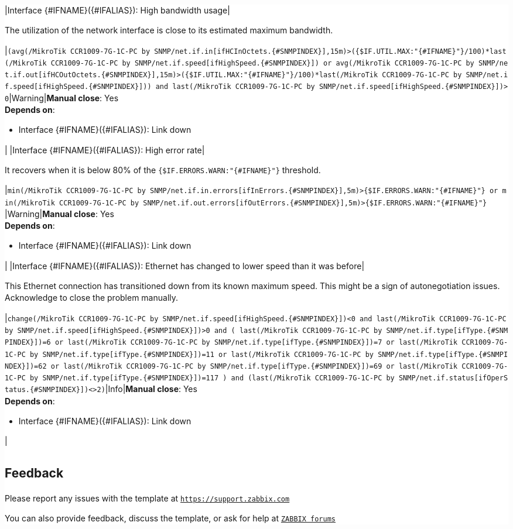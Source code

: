 |Interface {#IFNAME}({#IFALIAS}): High bandwidth usage|<p>The utilization of the network interface is close to its estimated maximum bandwidth.</p>|`(avg(/MikroTik CCR1009-7G-1C-PC by SNMP/net.if.in[ifHCInOctets.{#SNMPINDEX}],15m)>({$IF.UTIL.MAX:"{#IFNAME}"}/100)*last(/MikroTik CCR1009-7G-1C-PC by SNMP/net.if.speed[ifHighSpeed.{#SNMPINDEX}]) or avg(/MikroTik CCR1009-7G-1C-PC by SNMP/net.if.out[ifHCOutOctets.{#SNMPINDEX}],15m)>({$IF.UTIL.MAX:"{#IFNAME}"}/100)*last(/MikroTik CCR1009-7G-1C-PC by SNMP/net.if.speed[ifHighSpeed.{#SNMPINDEX}])) and last(/MikroTik CCR1009-7G-1C-PC by SNMP/net.if.speed[ifHighSpeed.{#SNMPINDEX}])>0`|Warning|**Manual close**: Yes<br>**Depends on**:<br><ul><li>Interface {#IFNAME}({#IFALIAS}): Link down</li></ul>|
|Interface {#IFNAME}({#IFALIAS}): High error rate|<p>It recovers when it is below 80% of the `{$IF.ERRORS.WARN:"{#IFNAME}"}` threshold.</p>|`min(/MikroTik CCR1009-7G-1C-PC by SNMP/net.if.in.errors[ifInErrors.{#SNMPINDEX}],5m)>{$IF.ERRORS.WARN:"{#IFNAME}"} or min(/MikroTik CCR1009-7G-1C-PC by SNMP/net.if.out.errors[ifOutErrors.{#SNMPINDEX}],5m)>{$IF.ERRORS.WARN:"{#IFNAME}"}`|Warning|**Manual close**: Yes<br>**Depends on**:<br><ul><li>Interface {#IFNAME}({#IFALIAS}): Link down</li></ul>|
|Interface {#IFNAME}({#IFALIAS}): Ethernet has changed to lower speed than it was before|<p>This Ethernet connection has transitioned down from its known maximum speed. This might be a sign of autonegotiation issues. Acknowledge to close the problem manually.</p>|`change(/MikroTik CCR1009-7G-1C-PC by SNMP/net.if.speed[ifHighSpeed.{#SNMPINDEX}])<0 and last(/MikroTik CCR1009-7G-1C-PC by SNMP/net.if.speed[ifHighSpeed.{#SNMPINDEX}])>0 and ( last(/MikroTik CCR1009-7G-1C-PC by SNMP/net.if.type[ifType.{#SNMPINDEX}])=6 or last(/MikroTik CCR1009-7G-1C-PC by SNMP/net.if.type[ifType.{#SNMPINDEX}])=7 or last(/MikroTik CCR1009-7G-1C-PC by SNMP/net.if.type[ifType.{#SNMPINDEX}])=11 or last(/MikroTik CCR1009-7G-1C-PC by SNMP/net.if.type[ifType.{#SNMPINDEX}])=62 or last(/MikroTik CCR1009-7G-1C-PC by SNMP/net.if.type[ifType.{#SNMPINDEX}])=69 or last(/MikroTik CCR1009-7G-1C-PC by SNMP/net.if.type[ifType.{#SNMPINDEX}])=117 ) and (last(/MikroTik CCR1009-7G-1C-PC by SNMP/net.if.status[ifOperStatus.{#SNMPINDEX}])<>2)`|Info|**Manual close**: Yes<br>**Depends on**:<br><ul><li>Interface {#IFNAME}({#IFALIAS}): Link down</li></ul>|

## Feedback

Please report any issues with the template at [`https://support.zabbix.com`](https://support.zabbix.com)

You can also provide feedback, discuss the template, or ask for help at [`ZABBIX forums`](https://www.zabbix.com/forum/zabbix-suggestions-and-feedback)

